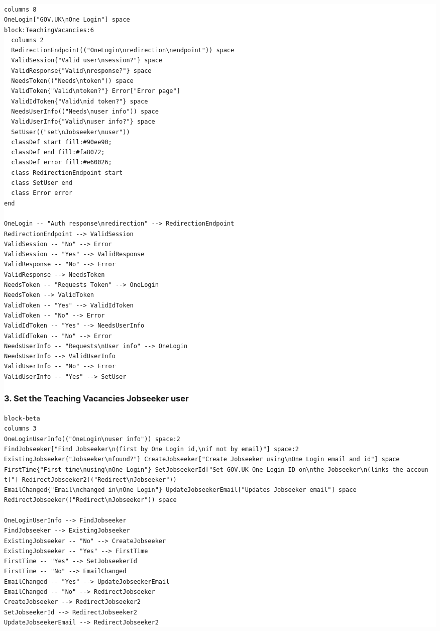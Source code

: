 ```mermaid
columns 8
OneLogin["GOV.UK\nOne Login"] space
block:TeachingVacancies:6
  columns 2
  RedirectionEndpoint(("OneLogin\nredirection\nendpoint")) space
  ValidSession{"Valid user\nsession?"} space
  ValidResponse{"Valid\nresponse?"} space
  NeedsToken(("Needs\ntoken")) space
  ValidToken{"Valid\ntoken?"} Error["Error page"]
  ValidIdToken{"Valid\nid token?"} space
  NeedsUserInfo(("Needs\nuser info")) space
  ValidUserInfo{"Valid\nuser info?"} space
  SetUser(("set\nJobseeker\nuser"))
  classDef start fill:#90ee90;
  classDef end fill:#fa8072;
  classDef error fill:#e60026;
  class RedirectionEndpoint start
  class SetUser end
  class Error error
end

OneLogin -- "Auth response\nredirection" --> RedirectionEndpoint
RedirectionEndpoint --> ValidSession
ValidSession -- "No" --> Error
ValidSession -- "Yes" --> ValidResponse
ValidResponse -- "No" --> Error
ValidResponse --> NeedsToken
NeedsToken -- "Requests Token" --> OneLogin
NeedsToken --> ValidToken
ValidToken -- "Yes" --> ValidIdToken
ValidToken -- "No" --> Error
ValidIdToken -- "Yes" --> NeedsUserInfo
ValidIdToken -- "No" --> Error
NeedsUserInfo -- "Requests\nUser info" --> OneLogin
NeedsUserInfo --> ValidUserInfo
ValidUserInfo -- "No" --> Error
ValidUserInfo -- "Yes" --> SetUser
```
### 3. Set the Teaching Vacancies Jobseeker user

```mermaid
block-beta
columns 3
OneLoginUserInfo(("OneLogin\nuser info")) space:2
FindJobseeker["Find Jobseeker\n(first by One Login id,\nif not by email)"] space:2
ExistingJobseeker{"Jobseeker\nfound?"} CreateJobseeker["Create Jobseeker using\nOne Login email and id"] space
FirstTime{"First time\nusing\nOne Login"} SetJobseekerId["Set GOV.UK One Login ID on\nthe Jobseeker\n(links the account)"] RedirectJobseeker2(("Redirect\nJobseeker"))
EmailChanged{"Email\nchanged in\nOne Login"} UpdateJobseekerEmail["Updates Jobseeker email"] space
RedirectJobseeker(("Redirect\nJobseeker")) space

OneLoginUserInfo --> FindJobseeker
FindJobseeker --> ExistingJobseeker
ExistingJobseeker -- "No" --> CreateJobseeker
ExistingJobseeker -- "Yes" --> FirstTime
FirstTime -- "Yes" --> SetJobseekerId
FirstTime -- "No" --> EmailChanged
EmailChanged -- "Yes" --> UpdateJobseekerEmail
EmailChanged -- "No" --> RedirectJobseeker
CreateJobseeker --> RedirectJobseeker2
SetJobseekerId --> RedirectJobseeker2
UpdateJobseekerEmail --> RedirectJobseeker2
```